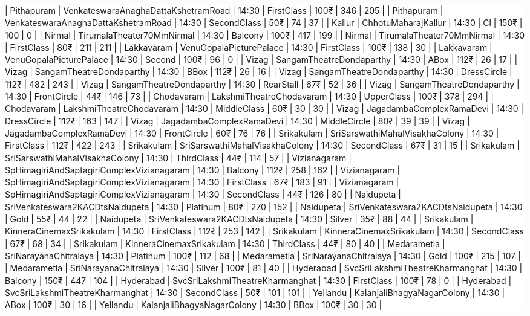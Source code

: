 | Pithapuram      | VenkateswaraAnaghaDattaKshetramRoad                  | 14:30 | FirstClass              |  100₹ |      346 |    205 |
| Pithapuram      | VenkateswaraAnaghaDattaKshetramRoad                  | 14:30 | SecondClass             |   50₹ |       74 |     37 |
| Kallur          | ChhotuMaharajKallur                                  | 14:30 | Cl                      |  150₹ |      100 |      0 |
| Nirmal          | TirumalaTheater70MmNirmal                            | 14:30 | Balcony                 |  100₹ |      417 |    199 |
| Nirmal          | TirumalaTheater70MmNirmal                            | 14:30 | FirstClass              |   80₹ |      211 |    211 |
| Lakkavaram      | VenuGopalaPicturePalace                              | 14:30 | FirstClass              |  100₹ |      138 |     30 |
| Lakkavaram      | VenuGopalaPicturePalace                              | 14:30 | Second                  |  100₹ |       96 |      0 |
| Vizag           | SangamTheatreDondaparthy                             | 14:30 | ABox                    |  112₹ |       26 |     17 |
| Vizag           | SangamTheatreDondaparthy                             | 14:30 | BBox                    |  112₹ |       26 |     16 |
| Vizag           | SangamTheatreDondaparthy                             | 14:30 | DressCircle             |  112₹ |      482 |    243 |
| Vizag           | SangamTheatreDondaparthy                             | 14:30 | RearStall               |   67₹ |       52 |     36 |
| Vizag           | SangamTheatreDondaparthy                             | 14:30 | FrontCircle             |   44₹ |      146 |     73 |
| Chodavaram      | LakshmiTheatreChodavaram                             | 14:30 | UpperClass              |  100₹ |      378 |    294 |
| Chodavaram      | LakshmiTheatreChodavaram                             | 14:30 | MiddleClass             |   60₹ |       30 |     30 |
| Vizag           | JagadambaComplexRamaDevi                             | 14:30 | DressCircle             |  112₹ |      163 |    147 |
| Vizag           | JagadambaComplexRamaDevi                             | 14:30 | MiddleCircle            |   80₹ |       39 |     39 |
| Vizag           | JagadambaComplexRamaDevi                             | 14:30 | FrontCircle             |   60₹ |       76 |     76 |
| Srikakulam      | SriSarswathiMahalVisakhaColony                       | 14:30 | FirstClass              |  112₹ |      422 |    243 |
| Srikakulam      | SriSarswathiMahalVisakhaColony                       | 14:30 | SecondClass             |   67₹ |       31 |     15 |
| Srikakulam      | SriSarswathiMahalVisakhaColony                       | 14:30 | ThirdClass              |   44₹ |      114 |     57 |
| Vizianagaram    | SpHimagiriAndSaptagiriComplexVizianagaram            | 14:30 | Balcony                 |  112₹ |      258 |    162 |
| Vizianagaram    | SpHimagiriAndSaptagiriComplexVizianagaram            | 14:30 | FirstClass              |   67₹ |      183 |     91 |
| Vizianagaram    | SpHimagiriAndSaptagiriComplexVizianagaram            | 14:30 | SecondClass             |   44₹ |      126 |     80 |
| Naidupeta       | SriVenkateswara2KACDtsNaidupeta                      | 14:30 | Platinum                |   80₹ |      270 |    152 |
| Naidupeta       | SriVenkateswara2KACDtsNaidupeta                      | 14:30 | Gold                    |   55₹ |       44 |     22 |
| Naidupeta       | SriVenkateswara2KACDtsNaidupeta                      | 14:30 | Silver                  |   35₹ |       88 |     44 |
| Srikakulam      | KinneraCinemaxSrikakulam                             | 14:30 | FirstClass              |  112₹ |      253 |    142 |
| Srikakulam      | KinneraCinemaxSrikakulam                             | 14:30 | SecondClass             |   67₹ |       68 |     34 |
| Srikakulam      | KinneraCinemaxSrikakulam                             | 14:30 | ThirdClass              |   44₹ |       80 |     40 |
| Medarametla     | SriNarayanaChitralaya                                | 14:30 | Platinum                |  100₹ |      112 |     68 |
| Medarametla     | SriNarayanaChitralaya                                | 14:30 | Gold                    |  100₹ |      215 |    107 |
| Medarametla     | SriNarayanaChitralaya                                | 14:30 | Silver                  |  100₹ |       81 |     40 |
| Hyderabad       | SvcSriLakshmiTheatreKharmanghat                      | 14:30 | Balcony                 |  150₹ |      447 |    104 |
| Hyderabad       | SvcSriLakshmiTheatreKharmanghat                      | 14:30 | FirstClass              |  100₹ |       78 |      0 |
| Hyderabad       | SvcSriLakshmiTheatreKharmanghat                      | 14:30 | SecondClass             |   50₹ |      101 |    101 |
| Yellandu        | KalanjaliBhagyaNagarColony                           | 14:30 | ABox                    |  100₹ |       30 |     16 |
| Yellandu        | KalanjaliBhagyaNagarColony                           | 14:30 | BBox                    |  100₹ |       30 |     30 |